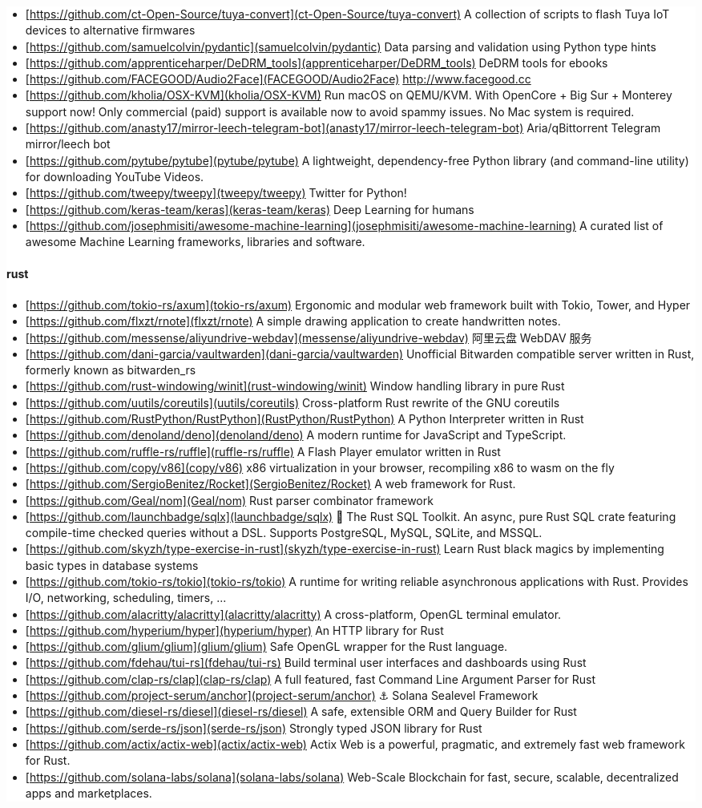 * [https://github.com/ct-Open-Source/tuya-convert](ct-Open-Source/tuya-convert) A collection of scripts to flash Tuya IoT devices to alternative firmwares
* [https://github.com/samuelcolvin/pydantic](samuelcolvin/pydantic) Data parsing and validation using Python type hints
* [https://github.com/apprenticeharper/DeDRM_tools](apprenticeharper/DeDRM_tools) DeDRM tools for ebooks
* [https://github.com/FACEGOOD/Audio2Face](FACEGOOD/Audio2Face) http://www.facegood.cc
* [https://github.com/kholia/OSX-KVM](kholia/OSX-KVM) Run macOS on QEMU/KVM. With OpenCore + Big Sur + Monterey support now! Only commercial (paid) support is available now to avoid spammy issues. No Mac system is required.
* [https://github.com/anasty17/mirror-leech-telegram-bot](anasty17/mirror-leech-telegram-bot) Aria/qBittorrent Telegram mirror/leech bot
* [https://github.com/pytube/pytube](pytube/pytube) A lightweight, dependency-free Python library (and command-line utility) for downloading YouTube Videos.
* [https://github.com/tweepy/tweepy](tweepy/tweepy) Twitter for Python!
* [https://github.com/keras-team/keras](keras-team/keras) Deep Learning for humans
* [https://github.com/josephmisiti/awesome-machine-learning](josephmisiti/awesome-machine-learning) A curated list of awesome Machine Learning frameworks, libraries and software.

#### rust
* [https://github.com/tokio-rs/axum](tokio-rs/axum) Ergonomic and modular web framework built with Tokio, Tower, and Hyper
* [https://github.com/flxzt/rnote](flxzt/rnote) A simple drawing application to create handwritten notes.
* [https://github.com/messense/aliyundrive-webdav](messense/aliyundrive-webdav) 阿里云盘 WebDAV 服务
* [https://github.com/dani-garcia/vaultwarden](dani-garcia/vaultwarden) Unofficial Bitwarden compatible server written in Rust, formerly known as bitwarden_rs
* [https://github.com/rust-windowing/winit](rust-windowing/winit) Window handling library in pure Rust
* [https://github.com/uutils/coreutils](uutils/coreutils) Cross-platform Rust rewrite of the GNU coreutils
* [https://github.com/RustPython/RustPython](RustPython/RustPython) A Python Interpreter written in Rust
* [https://github.com/denoland/deno](denoland/deno) A modern runtime for JavaScript and TypeScript.
* [https://github.com/ruffle-rs/ruffle](ruffle-rs/ruffle) A Flash Player emulator written in Rust
* [https://github.com/copy/v86](copy/v86) x86 virtualization in your browser, recompiling x86 to wasm on the fly
* [https://github.com/SergioBenitez/Rocket](SergioBenitez/Rocket) A web framework for Rust.
* [https://github.com/Geal/nom](Geal/nom) Rust parser combinator framework
* [https://github.com/launchbadge/sqlx](launchbadge/sqlx) 🧰 The Rust SQL Toolkit. An async, pure Rust SQL crate featuring compile-time checked queries without a DSL. Supports PostgreSQL, MySQL, SQLite, and MSSQL.
* [https://github.com/skyzh/type-exercise-in-rust](skyzh/type-exercise-in-rust) Learn Rust black magics by implementing basic types in database systems
* [https://github.com/tokio-rs/tokio](tokio-rs/tokio) A runtime for writing reliable asynchronous applications with Rust. Provides I/O, networking, scheduling, timers, ...
* [https://github.com/alacritty/alacritty](alacritty/alacritty) A cross-platform, OpenGL terminal emulator.
* [https://github.com/hyperium/hyper](hyperium/hyper) An HTTP library for Rust
* [https://github.com/glium/glium](glium/glium) Safe OpenGL wrapper for the Rust language.
* [https://github.com/fdehau/tui-rs](fdehau/tui-rs) Build terminal user interfaces and dashboards using Rust
* [https://github.com/clap-rs/clap](clap-rs/clap) A full featured, fast Command Line Argument Parser for Rust
* [https://github.com/project-serum/anchor](project-serum/anchor) ⚓ Solana Sealevel Framework
* [https://github.com/diesel-rs/diesel](diesel-rs/diesel) A safe, extensible ORM and Query Builder for Rust
* [https://github.com/serde-rs/json](serde-rs/json) Strongly typed JSON library for Rust
* [https://github.com/actix/actix-web](actix/actix-web) Actix Web is a powerful, pragmatic, and extremely fast web framework for Rust.
* [https://github.com/solana-labs/solana](solana-labs/solana) Web-Scale Blockchain for fast, secure, scalable, decentralized apps and marketplaces.
